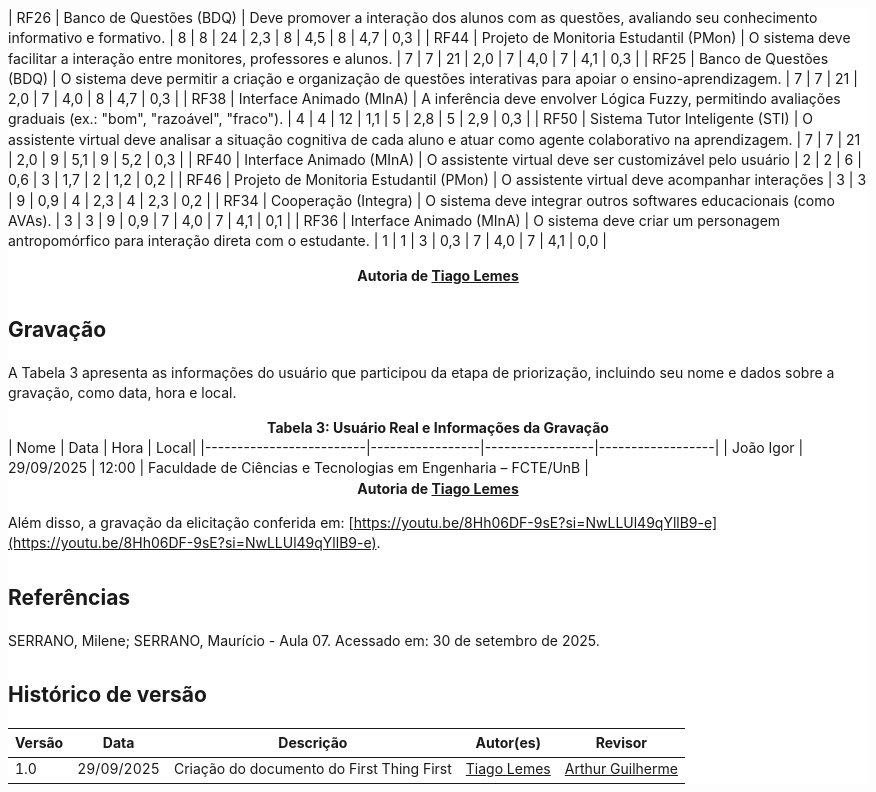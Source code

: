 | RF26 | Banco de Questões (BDQ) | Deve promover a interação dos alunos com as questões, avaliando seu conhecimento informativo e formativo. | 8 | 8 | 24 | 2,3 | 8 | 4,5 | 8 | 4,7 | 0,3 |
| RF44 | Projeto de Monitoria Estudantil (PMon) | O sistema deve facilitar a interação entre monitores, professores e alunos. | 7 | 7 | 21 | 2,0 | 7 | 4,0 | 7 | 4,1 | 0,3 |
| RF25 | Banco de Questões (BDQ) | O sistema deve permitir a criação e organização de questões interativas para apoiar o ensino-aprendizagem. | 7 | 7 | 21 | 2,0 | 7 | 4,0 | 8 | 4,7 | 0,3 |
| RF38 | Interface Animado (MInA) | A inferência deve envolver Lógica Fuzzy, permitindo avaliações graduais (ex.: "bom", "razoável", "fraco"). | 4 | 4 | 12 | 1,1 | 5 | 2,8 | 5 | 2,9 | 0,3 |
| RF50 | Sistema Tutor Inteligente (STI) | O assistente virtual deve analisar a situação cognitiva de cada aluno e atuar como agente colaborativo na aprendizagem. | 7 | 7 | 21 | 2,0 | 9 | 5,1 | 9 | 5,2 | 0,3 |
| RF40 | Interface Animado (MInA) | O assistente virtual deve ser customizável pelo usuário | 2 | 2 | 6 | 0,6 | 3 | 1,7 | 2 | 1,2 | 0,2 |
| RF46 | Projeto de Monitoria Estudantil (PMon) | O assistente virtual deve acompanhar interações | 3 | 3 | 9 | 0,9 | 4 | 2,3 | 4 | 2,3 | 0,2 |
| RF34 | Cooperação (Integra) | O sistema deve integrar outros softwares educacionais (como AVAs). | 3 | 3 | 9 | 0,9 | 7 | 4,0 | 7 | 4,1 | 0,1 |
| RF36 | Interface Animado (MInA) | O sistema deve criar um personagem antropomórfico para interação direta com o estudante. | 1 | 1 | 3 | 0,3 | 7 | 4,0 | 7 | 4,1 | 0,0 |

<div align="center"><strong>Autoria de <a href="https://github.com/TiagoTeixeira-2005">Tiago Lemes</a></strong></div>


## Gravação
A Tabela 3 apresenta as informações do usuário que participou da etapa de priorização, incluindo seu nome e dados sobre a gravação, como data, hora e local.

<div align="center"><strong>Tabela 3: Usuário Real e Informações da Gravação</strong></div>
| Nome | Data | Hora | Local|
|-------------------------|-----------------|-----------------|------------------|
| João Igor | 29/09/2025 | 12:00 | Faculdade de Ciências e Tecnologias em Engenharia – FCTE/UnB |
<div align="center"><strong>Autoria de <a href="https://github.com/TiagoTeixeira-2005">Tiago Lemes</a></strong></div>

Além disso, a gravação da elicitação conferida em: [https://youtu.be/8Hh06DF-9sE?si=NwLLUl49qYllB9-e](https://youtu.be/8Hh06DF-9sE?si=NwLLUl49qYllB9-e).

## Referências
SERRANO, Milene; SERRANO, Maurício - Aula 07. Acessado em: 30 de setembro de 2025.

## Histórico de versão

| Versão | Data | Descrição | Autor(es) | Revisor |
|--------|------|-----------|-----------|---------|
| 1.0    | 29/09/2025 | Criação do documento do First Thing First | [Tiago Lemes](https://github.com/TiagoTeixeira-2005) | [Arthur Guilherme](https://github.com/ArthurGuilher62) |
